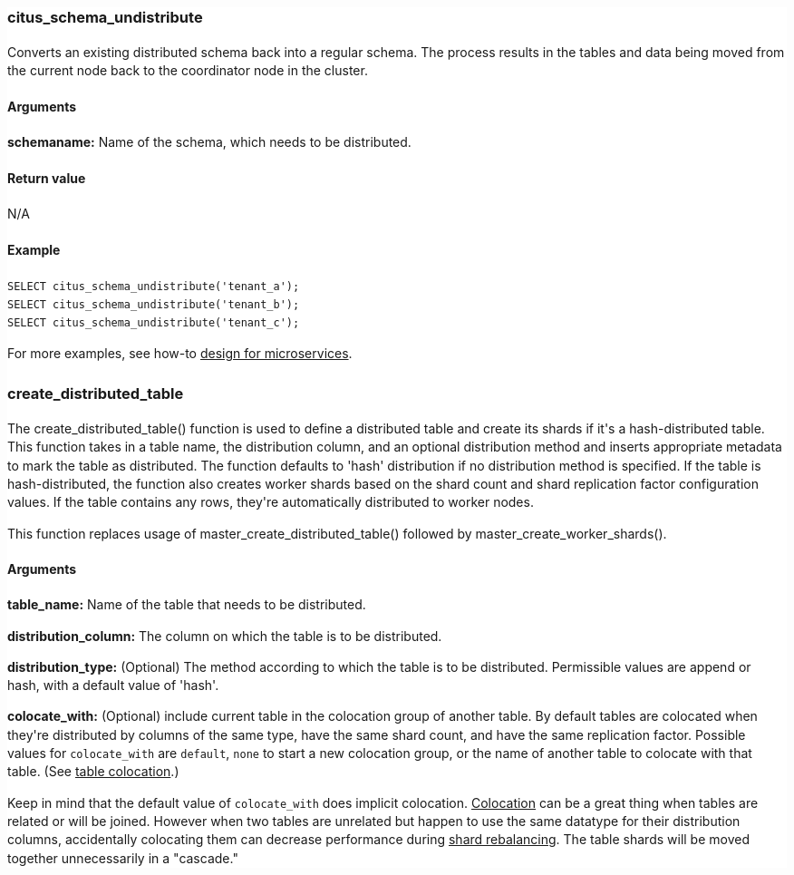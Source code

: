 ### citus\_schema\_undistribute

Converts an existing distributed schema back into a regular schema. The process results in the tables and data being moved from the current node back to the coordinator node in the cluster.

#### Arguments

**schemaname:** Name of the schema, which needs to be distributed.

#### Return value

N/A

#### Example

```postgresql
SELECT citus_schema_undistribute('tenant_a');
SELECT citus_schema_undistribute('tenant_b');
SELECT citus_schema_undistribute('tenant_c');
```

For more examples, see how-to [design for microservices](tutorial-design-database-microservices.md).

### create\_distributed\_table

The create\_distributed\_table() function is used to define a distributed table and create its shards if it's a hash-distributed table. This function takes in a table name, the distribution column, and an optional distribution method and inserts appropriate metadata to mark the table as distributed. The function defaults to 'hash' distribution if no distribution method is specified. If the table is hash-distributed, the function also creates worker shards based on the shard count and shard replication factor configuration values. If the table contains any rows, they're automatically distributed to worker nodes.

This function replaces usage of master\_create\_distributed\_table() followed by master\_create\_worker\_shards().

#### Arguments

**table\_name:** Name of the table that needs to be distributed.

**distribution\_column:** The column on which the table is to be distributed.

**distribution\_type:** (Optional) The method according to which the table is to be distributed. Permissible values are append or hash, with a default value of 'hash'.

**colocate\_with:** (Optional) include current table in the colocation group of another table. By default tables are colocated when they're distributed by columns of the same type, have the same shard count, and have the same replication factor. Possible values for `colocate_with` are `default`, `none` to start a new colocation group, or the name of another table to colocate with that table.  (See [table colocation](concepts-colocation.md).)

Keep in mind that the default value of `colocate_with` does implicit colocation. [Colocation](concepts-colocation.md) can be a great thing when tables are related or will be joined.  However when two tables are unrelated but happen to use the same datatype for their distribution columns, accidentally colocating them can decrease performance during [shard rebalancing](howto-scale-rebalance.md).  The table shards will be moved together unnecessarily in a \"cascade.\"
